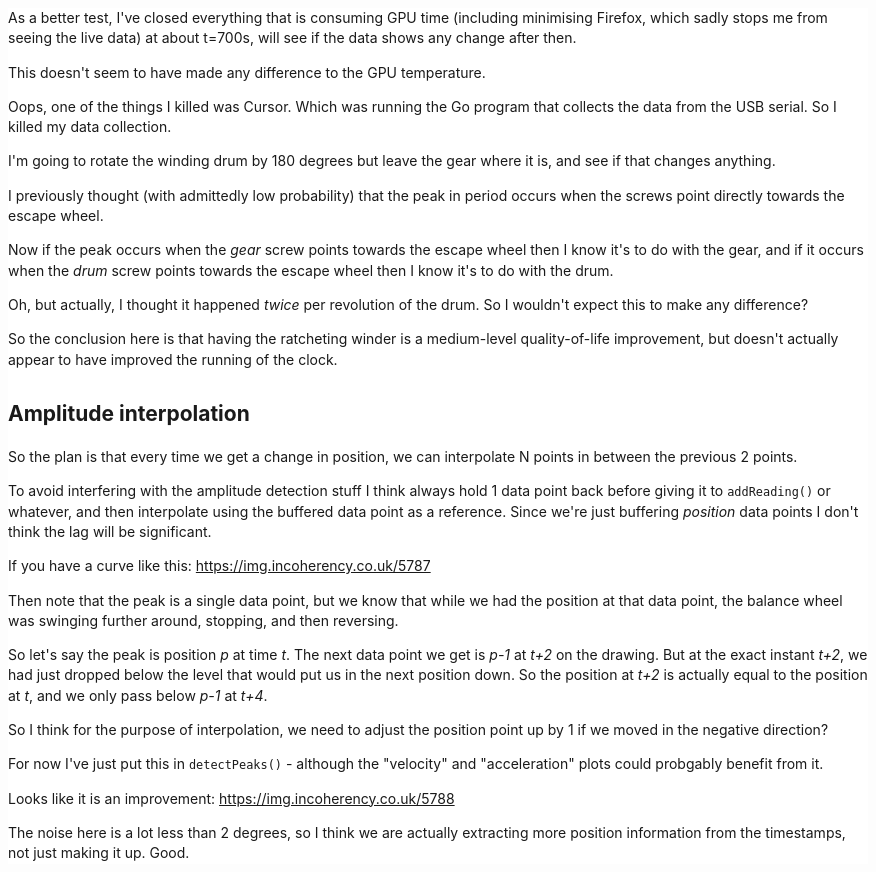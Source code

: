 As a better test, I've closed everything that is consuming GPU time (including minimising
Firefox, which sadly stops me from seeing the live data) at about
t=700s, will see if the data shows any change after then.

This doesn't seem to have made any difference to the GPU temperature.

Oops, one of the things I killed was Cursor. Which was running the Go program that
collects the data from the USB serial. So I killed my data collection.

I'm going to rotate the winding drum by 180 degrees but leave the gear where it is,
and see if that changes anything.

I previously thought (with admittedly low probability) that the peak in period occurs
when the screws point directly towards the escape wheel.

Now if the peak occurs when the *gear* screw points towards the escape wheel then I know
it's to do with the gear, and if it occurs when the *drum* screw points towards the escape
wheel then I know it's to do with the drum.

Oh, but actually, I thought it happened *twice* per revolution of the drum. So I wouldn't
expect this to make any difference?

So the conclusion here is that having the ratcheting winder is a medium-level quality-of-life
improvement, but doesn't actually appear to have improved the running of the clock.

## Amplitude interpolation

So the plan is that every time we get a change in position, we can interpolate N points
in between the previous 2 points.

To avoid interfering with the amplitude detection stuff I think always hold 1 data point
back before giving it to `addReading()` or whatever, and then interpolate using the buffered
data point as a reference. Since we're just buffering *position* data points I don't think
the lag will be significant.

If you have a curve like this: https://img.incoherency.co.uk/5787

Then note that the peak is a single data point, but we know that while we had the
position at that data point, the balance wheel was swinging further around, stopping,
and then reversing.

So let's say the peak is position *p* at time *t*. The next data point we get is
*p-1* at *t+2* on the drawing. But at the exact instant *t+2*, we had just dropped
below
the level that would put us in the next position down. So the position at *t+2* is
actually equal to the position at *t*, and we only pass below *p-1* at *t+4*.

So I think for the purpose of interpolation,
we need to adjust the position point up by 1 if we moved in the negative direction?

For now I've just put this in `detectPeaks()` - although the "velocity" and "acceleration"
plots could probgably benefit from it.

Looks like it is an improvement: https://img.incoherency.co.uk/5788

The noise here is a lot less than 2 degrees, so I think we are actually extracting more position
information from the timestamps, not just making it up. Good.
